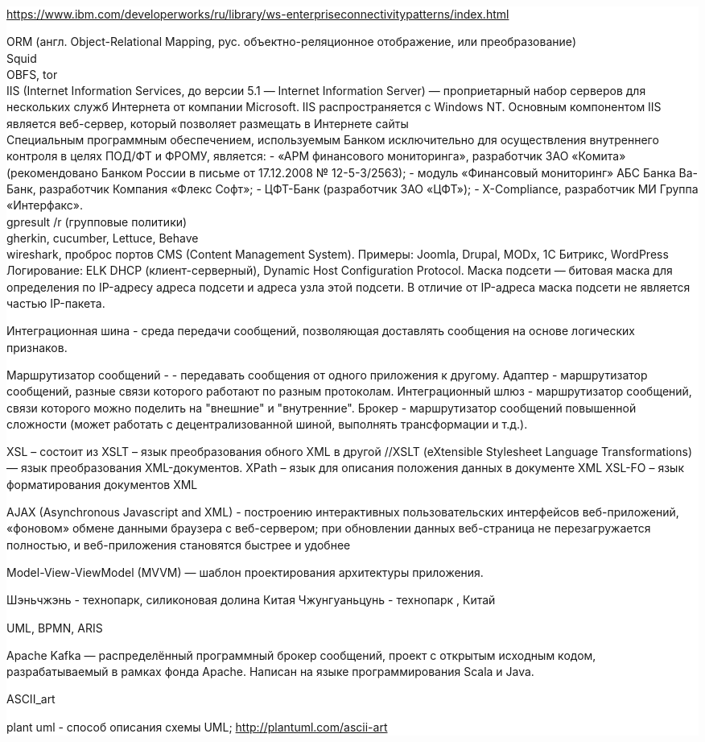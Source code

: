 https://www.ibm.com/developerworks/ru/library/ws-enterpriseconnectivitypatterns/index.html		

ORM (англ. Object-Relational Mapping, рус. объектно-реляционное отображение, или преобразование) 			
Squid 			
OBFS, tor			
IIS (Internet Information Services, до версии 5.1 — Internet Information Server) — проприетарный набор серверов для нескольких служб Интернета от компании Microsoft. IIS распространяется с Windows NT. Основным компонентом IIS является веб-сервер, который позволяет размещать в Интернете сайты			
Специальным программным обеспечением, используемым Банком исключительно для осуществления внутреннего контроля в целях ПОД/ФТ и ФРОМУ, является: - «АРМ финансового мониторинга», разработчик ЗАО «Комита» (рекомендовано Банком России в письме от 17.12.2008 № 12-5-3/2563); - модуль «Финансовый мониторинг» АБС Банка Ва-Банк, разработчик Компания «Флекс Софт»; - ЦФТ-Банк (разработчик ЗАО «ЦФТ»); - X-Compliance, разработчик МИ Группа «Интерфакс».			
gpresult /r (групповые политики)			
gherkin, cucumber, Lettuce, Behave			
wireshark, проброс портов
CMS (Content Management System). Примеры: Joomla, Drupal, MODx, 1C Битрикс, WordPress
Логирование: ELK
DHCP (клиент-серверный), Dynamic Host Configuration Protocol.
Маска подсети — битовая маска для определения по IP-адресу адреса подсети и адреса узла этой подсети. В отличие от IP-адреса маска подсети не является частью IP-пакета.

Интеграционная шина - среда передачи сообщений, позволяющая доставлять сообщения на основе логических признаков.

Маршрутизатор сообщений - - передавать сообщения от одного приложения к другому.
Адаптер - маршрутизатор сообщений, разные связи которого работают по разным протоколам.
Интеграционный шлюз - маршрутизатор сообщений, связи которого можно поделить на "внешние" и "внутренние".
Брокер - маршрутизатор сообщений повышенной сложности (может работать с децентрализованной шиной, выполнять трансформации и т.д.).



XSL – состоит из
XSLT – язык преобразования обного XML в другой //XSLT (eXtensible Stylesheet Language Transformations) — язык преобразования XML-документов.
XPath – язык для описания положения данных в документе XML 
XSL-FO – язык форматирования документов XML

AJAX (Asynchronous Javascript and XML) - построению интерактивных пользовательских интерфейсов веб-приложений, «фоновом» обмене данными браузера с веб-сервером; при обновлении данных веб-страница не перезагружается полностью, и веб-приложения становятся быстрее и удобнее

Model-View-ViewModel (MVVM) — шаблон проектирования архитектуры приложения.

Шэньчжэнь - технопарк, силиконовая долина Китая
Чжунгуаньцунь - технопарк , Китай

UML, BPMN, ARIS

Apache Kafka — распределённый программный брокер сообщений, проект с открытым исходным кодом, разрабатываемый в рамках фонда Apache. Написан на языке программирования Scala и Java.

ASCII_art

plant uml - способ описания схемы UML; 
http://plantuml.com/ascii-art
